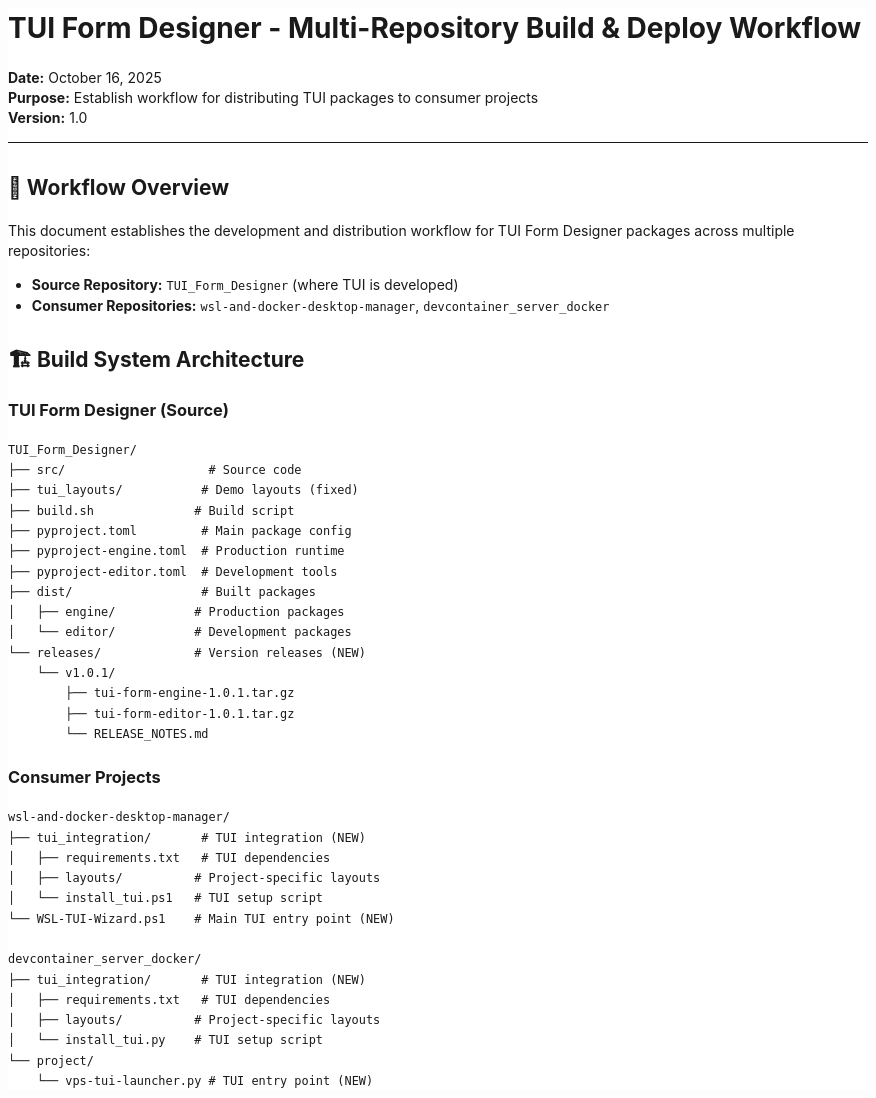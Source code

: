 # TUI Form Designer - Multi-Repository Build & Deploy Workflow

**Date:** October 16, 2025  
**Purpose:** Establish workflow for distributing TUI packages to consumer projects  
**Version:** 1.0

---

## 🎯 **Workflow Overview**

This document establishes the development and distribution workflow for TUI Form Designer packages across multiple repositories:

- **Source Repository:** `TUI_Form_Designer` (where TUI is developed)
- **Consumer Repositories:** `wsl-and-docker-desktop-manager`, `devcontainer_server_docker`

## 🏗️ **Build System Architecture**

### **TUI Form Designer (Source)**
```
TUI_Form_Designer/
├── src/                    # Source code
├── tui_layouts/           # Demo layouts (fixed)
├── build.sh              # Build script
├── pyproject.toml         # Main package config
├── pyproject-engine.toml  # Production runtime
├── pyproject-editor.toml  # Development tools
├── dist/                  # Built packages
│   ├── engine/           # Production packages
│   └── editor/           # Development packages
└── releases/             # Version releases (NEW)
    └── v1.0.1/
        ├── tui-form-engine-1.0.1.tar.gz
        ├── tui-form-editor-1.0.1.tar.gz
        └── RELEASE_NOTES.md
```

### **Consumer Projects**
```
wsl-and-docker-desktop-manager/
├── tui_integration/       # TUI integration (NEW)
│   ├── requirements.txt   # TUI dependencies
│   ├── layouts/          # Project-specific layouts
│   └── install_tui.ps1   # TUI setup script
└── WSL-TUI-Wizard.ps1    # Main TUI entry point (NEW)

devcontainer_server_docker/
├── tui_integration/       # TUI integration (NEW)
│   ├── requirements.txt   # TUI dependencies
│   ├── layouts/          # Project-specific layouts
│   └── install_tui.py    # TUI setup script
└── project/
    └── vps-tui-launcher.py # TUI entry point (NEW)
```
